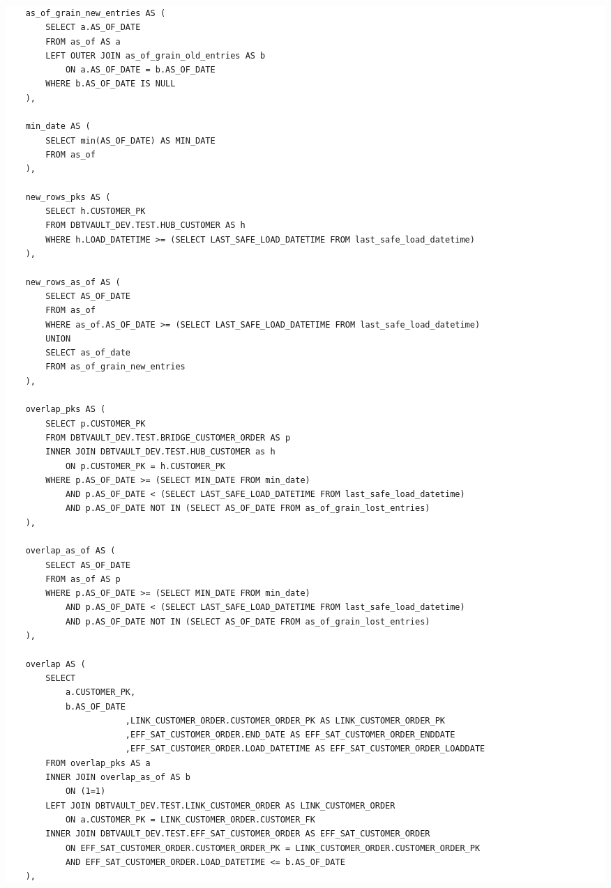         as_of_grain_new_entries AS (
            SELECT a.AS_OF_DATE
            FROM as_of AS a
            LEFT OUTER JOIN as_of_grain_old_entries AS b
                ON a.AS_OF_DATE = b.AS_OF_DATE
            WHERE b.AS_OF_DATE IS NULL
        ),
        
        min_date AS (
            SELECT min(AS_OF_DATE) AS MIN_DATE
            FROM as_of
        ),
        
        new_rows_pks AS (
            SELECT h.CUSTOMER_PK
            FROM DBTVAULT_DEV.TEST.HUB_CUSTOMER AS h
            WHERE h.LOAD_DATETIME >= (SELECT LAST_SAFE_LOAD_DATETIME FROM last_safe_load_datetime)
        ),
        
        new_rows_as_of AS (
            SELECT AS_OF_DATE
            FROM as_of
            WHERE as_of.AS_OF_DATE >= (SELECT LAST_SAFE_LOAD_DATETIME FROM last_safe_load_datetime)
            UNION
            SELECT as_of_date
            FROM as_of_grain_new_entries
        ),
        
        overlap_pks AS (
            SELECT p.CUSTOMER_PK
            FROM DBTVAULT_DEV.TEST.BRIDGE_CUSTOMER_ORDER AS p
            INNER JOIN DBTVAULT_DEV.TEST.HUB_CUSTOMER as h
                ON p.CUSTOMER_PK = h.CUSTOMER_PK
            WHERE p.AS_OF_DATE >= (SELECT MIN_DATE FROM min_date)
                AND p.AS_OF_DATE < (SELECT LAST_SAFE_LOAD_DATETIME FROM last_safe_load_datetime)
                AND p.AS_OF_DATE NOT IN (SELECT AS_OF_DATE FROM as_of_grain_lost_entries)
        ),
        
        overlap_as_of AS (
            SELECT AS_OF_DATE
            FROM as_of AS p
            WHERE p.AS_OF_DATE >= (SELECT MIN_DATE FROM min_date)
                AND p.AS_OF_DATE < (SELECT LAST_SAFE_LOAD_DATETIME FROM last_safe_load_datetime)
                AND p.AS_OF_DATE NOT IN (SELECT AS_OF_DATE FROM as_of_grain_lost_entries)
        ),
        
        overlap AS (
            SELECT
                a.CUSTOMER_PK,
                b.AS_OF_DATE
                            ,LINK_CUSTOMER_ORDER.CUSTOMER_ORDER_PK AS LINK_CUSTOMER_ORDER_PK
                            ,EFF_SAT_CUSTOMER_ORDER.END_DATE AS EFF_SAT_CUSTOMER_ORDER_ENDDATE
                            ,EFF_SAT_CUSTOMER_ORDER.LOAD_DATETIME AS EFF_SAT_CUSTOMER_ORDER_LOADDATE
            FROM overlap_pks AS a
            INNER JOIN overlap_as_of AS b
                ON (1=1)
            LEFT JOIN DBTVAULT_DEV.TEST.LINK_CUSTOMER_ORDER AS LINK_CUSTOMER_ORDER
                ON a.CUSTOMER_PK = LINK_CUSTOMER_ORDER.CUSTOMER_FK
            INNER JOIN DBTVAULT_DEV.TEST.EFF_SAT_CUSTOMER_ORDER AS EFF_SAT_CUSTOMER_ORDER
                ON EFF_SAT_CUSTOMER_ORDER.CUSTOMER_ORDER_PK = LINK_CUSTOMER_ORDER.CUSTOMER_ORDER_PK
                AND EFF_SAT_CUSTOMER_ORDER.LOAD_DATETIME <= b.AS_OF_DATE
        ),
        